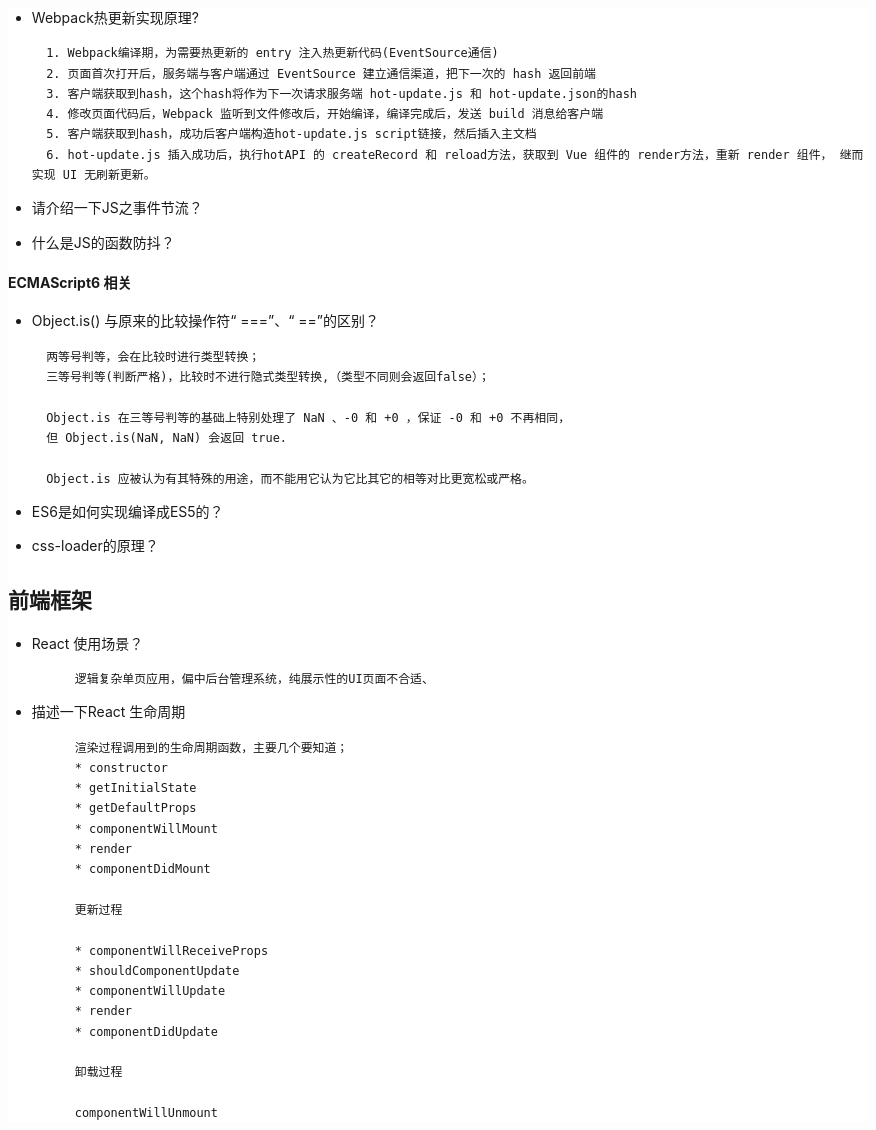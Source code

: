 - Webpack热更新实现原理?

  ```
    1. Webpack编译期，为需要热更新的 entry 注入热更新代码(EventSource通信)
    2. 页面首次打开后，服务端与客户端通过 EventSource 建立通信渠道，把下一次的 hash 返回前端
    3. 客户端获取到hash，这个hash将作为下一次请求服务端 hot-update.js 和 hot-update.json的hash
    4. 修改页面代码后，Webpack 监听到文件修改后，开始编译，编译完成后，发送 build 消息给客户端
    5. 客户端获取到hash，成功后客户端构造hot-update.js script链接，然后插入主文档
    6. hot-update.js 插入成功后，执行hotAPI 的 createRecord 和 reload方法，获取到 Vue 组件的 render方法，重新 render 组件， 继而实现 UI 无刷新更新。
  ```

- 请介绍一下JS之事件节流？

- 什么是JS的函数防抖？

#### ECMAScript6 相关

- Object.is() 与原来的比较操作符“ ===”、“ ==”的区别？

  ```
    两等号判等，会在比较时进行类型转换；
    三等号判等(判断严格)，比较时不进行隐式类型转换,（类型不同则会返回false）；
  
    Object.is 在三等号判等的基础上特别处理了 NaN 、-0 和 +0 ，保证 -0 和 +0 不再相同，
    但 Object.is(NaN, NaN) 会返回 true.
  
    Object.is 应被认为有其特殊的用途，而不能用它认为它比其它的相等对比更宽松或严格。
  ```

- ES6是如何实现编译成ES5的？

- css-loader的原理？

## 前端框架

- React 使用场景？

  ```
    	逻辑复杂单页应用，偏中后台管理系统，纯展示性的UI页面不合适、
  ```

- 描述一下React 生命周期

  ```
    	渲染过程调用到的生命周期函数，主要几个要知道；
    	* constructor 
    	* getInitialState 
    	* getDefaultProps 
    	* componentWillMount 
    	* render 
    	* componentDidMount 
  
    	更新过程
  
    	* componentWillReceiveProps 
    	* shouldComponentUpdate 
    	* componentWillUpdate 
    	* render 
    	* componentDidUpdate 
  
    	卸载过程
  
    	componentWillUnmount
  ```

